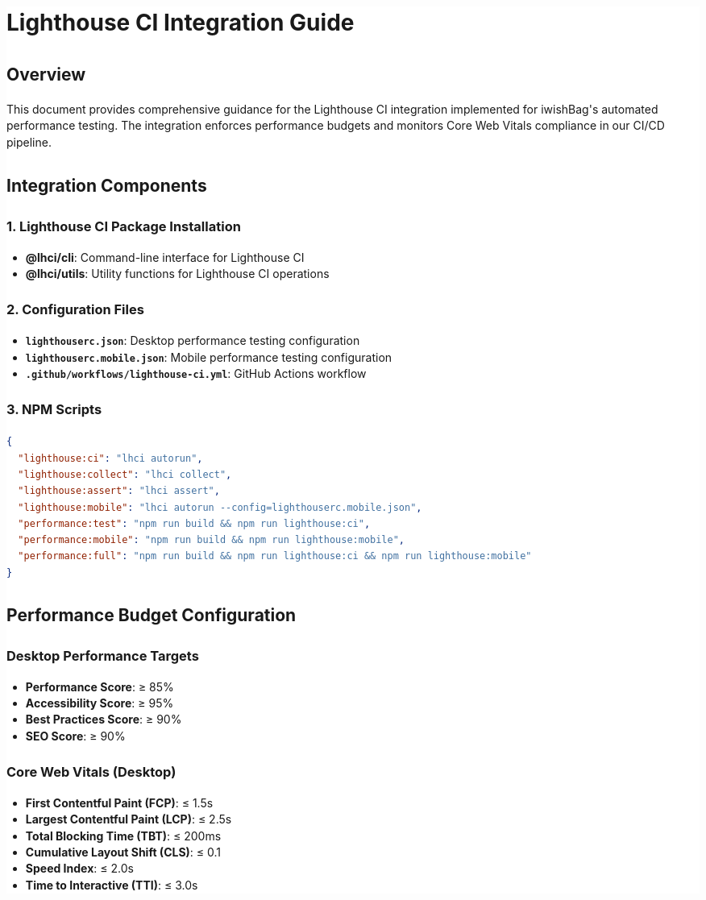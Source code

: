 # Lighthouse CI Integration Guide

## Overview
This document provides comprehensive guidance for the Lighthouse CI integration implemented for iwishBag's automated performance testing. The integration enforces performance budgets and monitors Core Web Vitals compliance in our CI/CD pipeline.

## Integration Components

### 1. Lighthouse CI Package Installation
- **@lhci/cli**: Command-line interface for Lighthouse CI
- **@lhci/utils**: Utility functions for Lighthouse CI operations

### 2. Configuration Files
- **`lighthouserc.json`**: Desktop performance testing configuration
- **`lighthouserc.mobile.json`**: Mobile performance testing configuration
- **`.github/workflows/lighthouse-ci.yml`**: GitHub Actions workflow

### 3. NPM Scripts
```json
{
  "lighthouse:ci": "lhci autorun",
  "lighthouse:collect": "lhci collect", 
  "lighthouse:assert": "lhci assert",
  "lighthouse:mobile": "lhci autorun --config=lighthouserc.mobile.json",
  "performance:test": "npm run build && npm run lighthouse:ci",
  "performance:mobile": "npm run build && npm run lighthouse:mobile",
  "performance:full": "npm run build && npm run lighthouse:ci && npm run lighthouse:mobile"
}
```

## Performance Budget Configuration

### Desktop Performance Targets
- **Performance Score**: ≥ 85%
- **Accessibility Score**: ≥ 95%
- **Best Practices Score**: ≥ 90%
- **SEO Score**: ≥ 90%

### Core Web Vitals (Desktop)
- **First Contentful Paint (FCP)**: ≤ 1.5s
- **Largest Contentful Paint (LCP)**: ≤ 2.5s
- **Total Blocking Time (TBT)**: ≤ 200ms
- **Cumulative Layout Shift (CLS)**: ≤ 0.1
- **Speed Index**: ≤ 2.0s
- **Time to Interactive (TTI)**: ≤ 3.0s

